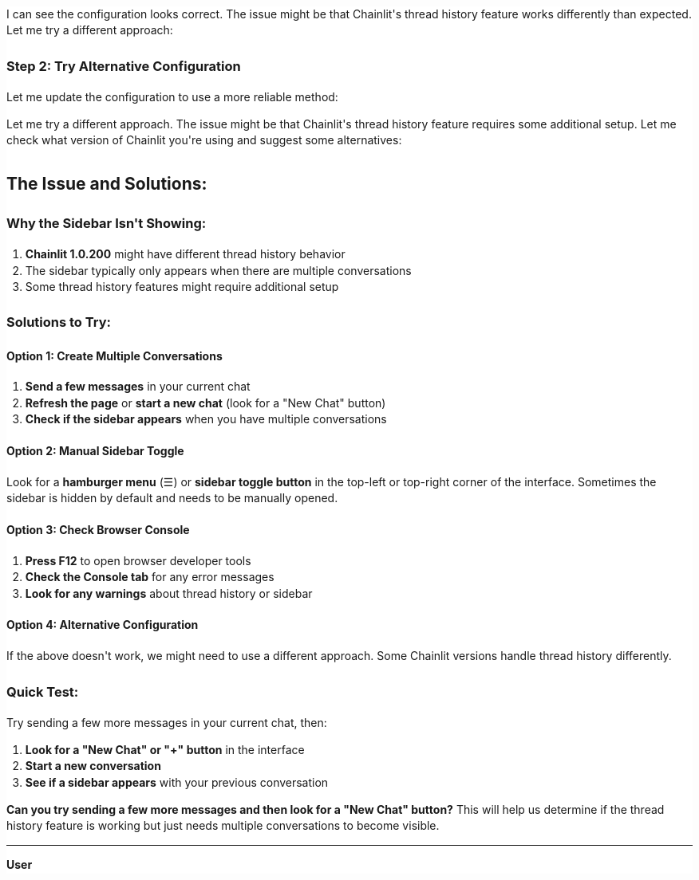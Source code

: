 
I can see the configuration looks correct. The issue might be that Chainlit's thread history feature works differently than expected. Let me try a different approach:

### **Step 2: Try Alternative Configuration**
Let me update the configuration to use a more reliable method:


Let me try a different approach. The issue might be that Chainlit's thread history feature requires some additional setup. Let me check what version of Chainlit you're using and suggest some alternatives:


## **The Issue and Solutions:**

### **Why the Sidebar Isn't Showing:**
1. **Chainlit 1.0.200** might have different thread history behavior
2. The sidebar typically only appears when there are multiple conversations
3. Some thread history features might require additional setup

### **Solutions to Try:**

#### **Option 1: Create Multiple Conversations**
1. **Send a few messages** in your current chat
2. **Refresh the page** or **start a new chat** (look for a "New Chat" button)
3. **Check if the sidebar appears** when you have multiple conversations

#### **Option 2: Manual Sidebar Toggle**
Look for a **hamburger menu** (☰) or **sidebar toggle button** in the top-left or top-right corner of the interface. Sometimes the sidebar is hidden by default and needs to be manually opened.

#### **Option 3: Check Browser Console**
1. **Press F12** to open browser developer tools
2. **Check the Console tab** for any error messages
3. **Look for any warnings** about thread history or sidebar

#### **Option 4: Alternative Configuration**
If the above doesn't work, we might need to use a different approach. Some Chainlit versions handle thread history differently.

### **Quick Test:**
Try sending a few more messages in your current chat, then:
1. **Look for a "New Chat" or "+" button** in the interface
2. **Start a new conversation**
3. **See if a sidebar appears** with your previous conversation

**Can you try sending a few more messages and then look for a "New Chat" button?** This will help us determine if the thread history feature is working but just needs multiple conversations to become visible.

---

**User**

